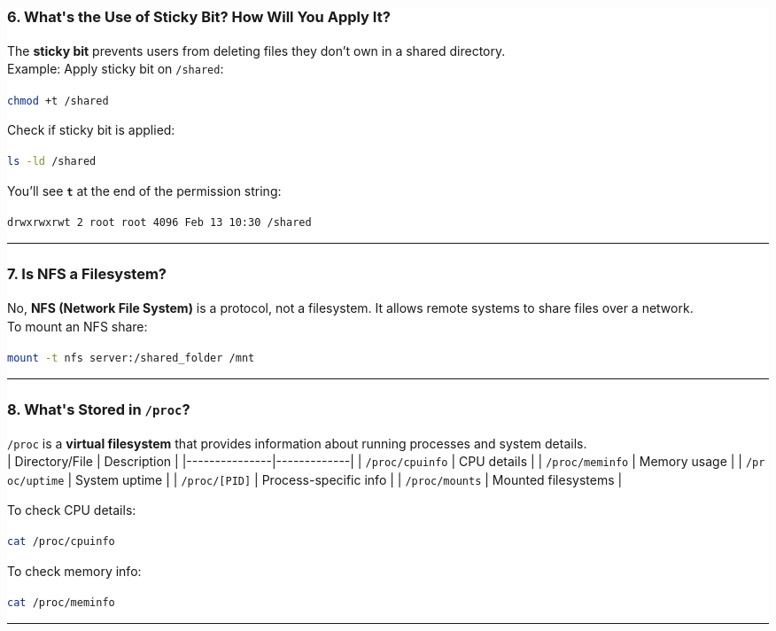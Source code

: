 
### **6. What's the Use of Sticky Bit? How Will You Apply It?**  
The **sticky bit** prevents users from deleting files they don’t own in a shared directory.  
Example: Apply sticky bit on `/shared`:  
```bash
chmod +t /shared
```
Check if sticky bit is applied:  
```bash
ls -ld /shared
```
You’ll see **`t`** at the end of the permission string:  
```
drwxrwxrwt 2 root root 4096 Feb 13 10:30 /shared
```

---

### **7. Is NFS a Filesystem?**  
No, **NFS (Network File System)** is a protocol, not a filesystem. It allows remote systems to share files over a network.  
To mount an NFS share:  
```bash
mount -t nfs server:/shared_folder /mnt
```

---

### **8. What's Stored in `/proc`?**  
`/proc` is a **virtual filesystem** that provides information about running processes and system details.  
| Directory/File | Description |
|---------------|-------------|
| `/proc/cpuinfo` | CPU details |
| `/proc/meminfo` | Memory usage |
| `/proc/uptime` | System uptime |
| `/proc/[PID]` | Process-specific info |
| `/proc/mounts` | Mounted filesystems |

To check CPU details:  
```bash
cat /proc/cpuinfo
```
To check memory info:  
```bash
cat /proc/meminfo
```

---

